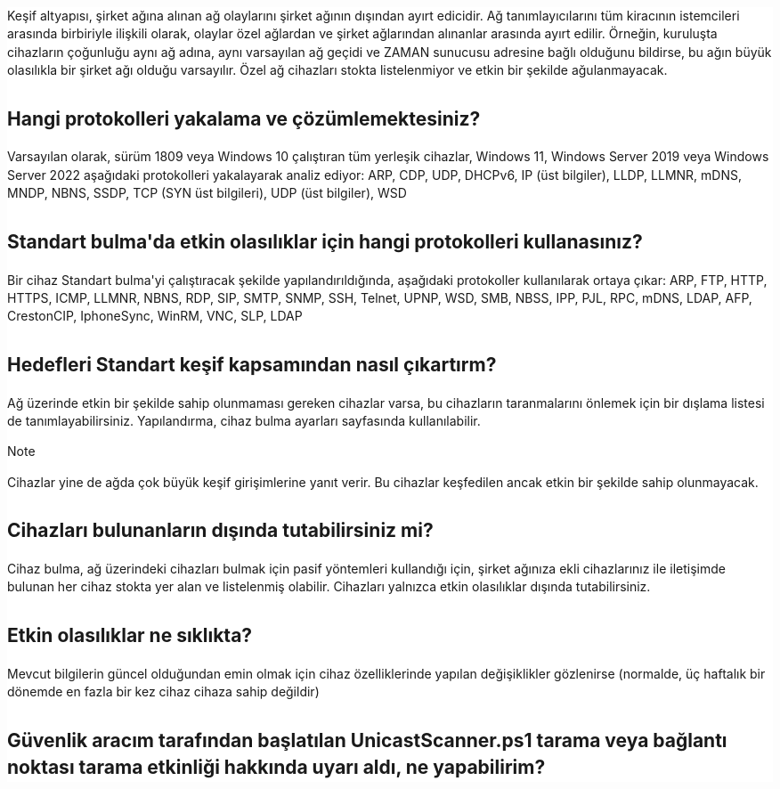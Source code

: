 Keşif altyapısı, şirket ağına alınan ağ olaylarını şirket ağının dışından ayırt edicidir. Ağ tanımlayıcılarını tüm kiracının istemcileri arasında birbiriyle ilişkili olarak, olaylar özel ağlardan ve şirket ağlarından alınanlar arasında ayırt edilir. Örneğin, kuruluşta cihazların çoğunluğu aynı ağ adına, aynı varsayılan ağ geçidi ve ZAMAN sunucusu adresine bağlı olduğunu bildirse, bu ağın büyük olasılıkla bir şirket ağı olduğu varsayılır. Özel ağ cihazları stokta listelenmiyor ve etkin bir şekilde ağulanmayacak.

## <a name="what-protocols-are-you-capturing-and-analyzing"></a>Hangi protokolleri yakalama ve çözümlemektesiniz?

Varsayılan olarak, sürüm 1809 veya Windows 10 çalıştıran tüm yerleşik cihazlar, Windows 11, Windows Server 2019 veya Windows Server 2022 aşağıdaki protokolleri yakalayarak analiz ediyor: ARP, CDP, UDP, DHCPv6, IP (üst bilgiler), LLDP, LLMNR, mDNS, MNDP, NBNS, SSDP, TCP (SYN üst bilgileri), UDP (üst bilgiler), WSD

## <a name="which-protocols-do-you-use-for-active-probing-in-standard-discovery"></a>Standart bulma'da etkin olasılıklar için hangi protokolleri kullanasınız?
Bir cihaz Standart bulma'yi çalıştıracak şekilde yapılandırıldığında, aşağıdaki protokoller kullanılarak ortaya çıkar: ARP, FTP, HTTP, HTTPS, ICMP, LLMNR, NBNS, RDP, SIP, SMTP, SNMP, SSH, Telnet, UPNP, WSD, SMB, NBSS, IPP, PJL, RPC, mDNS, LDAP, AFP, CrestonCIP, IphoneSync, WinRM, VNC, SLP, LDAP


## <a name="how-can-i-exclude-targets-from-being-probed-with-standard-discovery"></a>Hedefleri Standart keşif kapsamından nasıl çıkartırm?

Ağ üzerinde etkin bir şekilde sahip olunmaması gereken cihazlar varsa, bu cihazların taranmalarını önlemek için bir dışlama listesi de tanımlayabilirsiniz. Yapılandırma, cihaz bulma ayarları sayfasında kullanılabilir.

> [!NOTE]
> Cihazlar yine de ağda çok büyük keşif girişimlerine yanıt verir. Bu cihazlar keşfedilen ancak etkin bir şekilde sahip olunmayacak. 

## <a name="can-i-exclude-devices-from-being-discovered"></a>Cihazları bulunanların dışında tutabilirsiniz mi?

Cihaz bulma, ağ üzerindeki cihazları bulmak için pasif yöntemleri kullandığı için, şirket ağınıza ekli cihazlarınız ile iletişimde bulunan her cihaz stokta yer alan ve listelenmiş olabilir. Cihazları yalnızca etkin olasılıklar dışında tutabilirsiniz.

## <a name="how-frequent-is-the-active-probing"></a>Etkin olasılıklar ne sıklıkta?

Mevcut bilgilerin güncel olduğundan emin olmak için cihaz özelliklerinde yapılan değişiklikler gözlenirse (normalde, üç haftalık bir dönemde en fazla bir kez cihaz cihaza sahip değildir)

## <a name="my-security-tool-raised-alert-on-unicastscannerps1-or-port-scanning-activity-initiated-by-it-what-should-i-do"></a>Güvenlik aracım tarafından başlatılan UnicastScanner.ps1 tarama veya bağlantı noktası tarama etkinliği hakkında uyarı aldı, ne yapabilirim?
